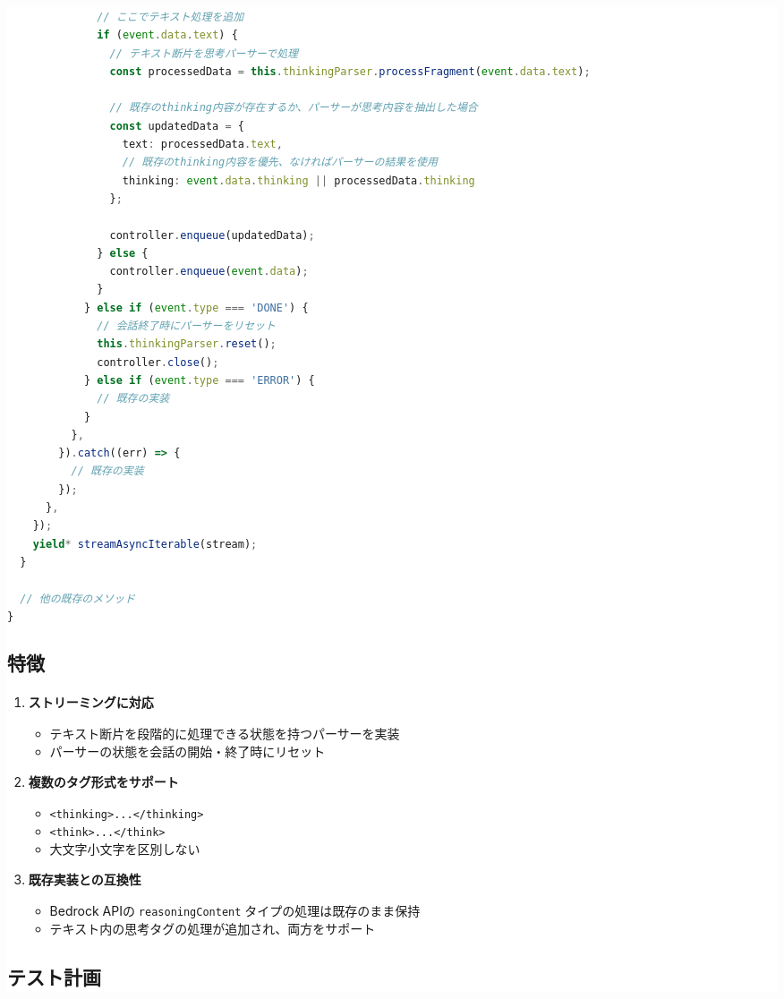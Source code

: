 ```typescript
              // ここでテキスト処理を追加
              if (event.data.text) {
                // テキスト断片を思考パーサーで処理
                const processedData = this.thinkingParser.processFragment(event.data.text);
                
                // 既存のthinking内容が存在するか、パーサーが思考内容を抽出した場合
                const updatedData = {
                  text: processedData.text,
                  // 既存のthinking内容を優先、なければパーサーの結果を使用
                  thinking: event.data.thinking || processedData.thinking
                };
                
                controller.enqueue(updatedData);
              } else {
                controller.enqueue(event.data);
              }
            } else if (event.type === 'DONE') {
              // 会話終了時にパーサーをリセット
              this.thinkingParser.reset();
              controller.close();
            } else if (event.type === 'ERROR') {
              // 既存の実装
            }
          },
        }).catch((err) => {
          // 既存の実装
        });
      },
    });
    yield* streamAsyncIterable(stream);
  }
  
  // 他の既存のメソッド
}
```

## 特徴

1. **ストリーミングに対応**
   - テキスト断片を段階的に処理できる状態を持つパーサーを実装
   - パーサーの状態を会話の開始・終了時にリセット

2. **複数のタグ形式をサポート**
   - `<thinking>...</thinking>`
   - `<think>...</think>`
   - 大文字小文字を区別しない

3. **既存実装との互換性**
   - Bedrock APIの `reasoningContent` タイプの処理は既存のまま保持
   - テキスト内の思考タグの処理が追加され、両方をサポート

## テスト計画
